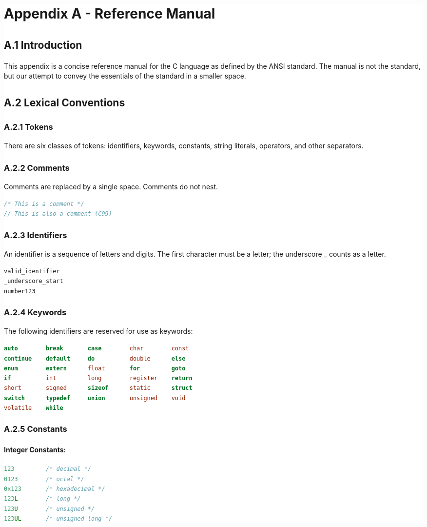 # Appendix A - Reference Manual

## A.1 Introduction

This appendix is a concise reference manual for the C language as defined by the ANSI standard. The manual is not the standard, but our attempt to convey the essentials of the standard in a smaller space.

## A.2 Lexical Conventions

### A.2.1 Tokens

There are six classes of tokens: identifiers, keywords, constants, string literals, operators, and other separators.

### A.2.2 Comments

Comments are replaced by a single space. Comments do not nest.

```c
/* This is a comment */
// This is also a comment (C99)
```

### A.2.3 Identifiers

An identifier is a sequence of letters and digits. The first character must be a letter; the underscore _ counts as a letter.

```c
valid_identifier
_underscore_start
number123
```

### A.2.4 Keywords

The following identifiers are reserved for use as keywords:

```c
auto        break       case        char        const
continue    default     do          double      else
enum        extern      float       for         goto
if          int         long        register    return
short       signed      sizeof      static      struct
switch      typedef     union       unsigned    void
volatile    while
```

### A.2.5 Constants

#### Integer Constants:
```c
123         /* decimal */
0123        /* octal */
0x123       /* hexadecimal */
123L        /* long */
123U        /* unsigned */
123UL       /* unsigned long */
```
